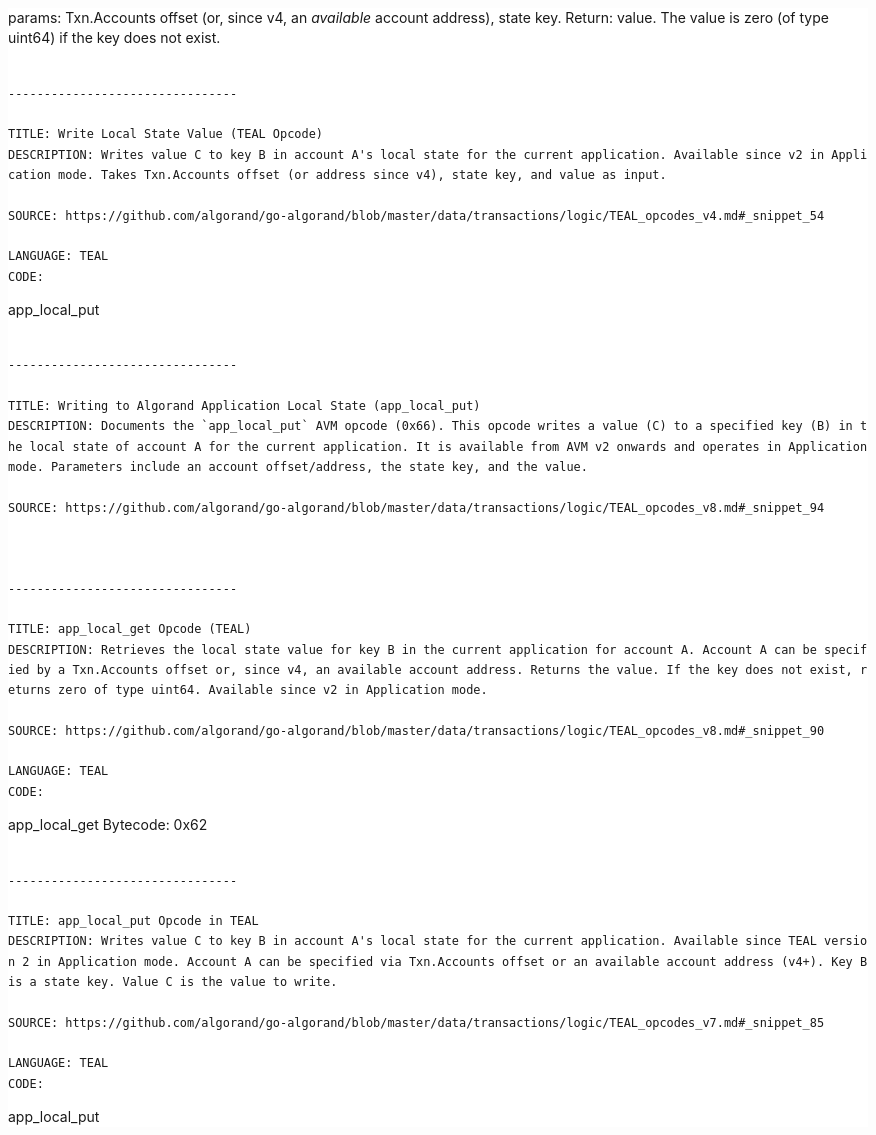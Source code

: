 params: Txn.Accounts offset (or, since v4, an _available_ account address), state key. Return: value. The value is zero (of type uint64) if the key does not exist.
```

--------------------------------

TITLE: Write Local State Value (TEAL Opcode)
DESCRIPTION: Writes value C to key B in account A's local state for the current application. Available since v2 in Application mode. Takes Txn.Accounts offset (or address since v4), state key, and value as input.

SOURCE: https://github.com/algorand/go-algorand/blob/master/data/transactions/logic/TEAL_opcodes_v4.md#_snippet_54

LANGUAGE: TEAL
CODE:
```
app_local_put
```

--------------------------------

TITLE: Writing to Algorand Application Local State (app_local_put)
DESCRIPTION: Documents the `app_local_put` AVM opcode (0x66). This opcode writes a value (C) to a specified key (B) in the local state of account A for the current application. It is available from AVM v2 onwards and operates in Application mode. Parameters include an account offset/address, the state key, and the value.

SOURCE: https://github.com/algorand/go-algorand/blob/master/data/transactions/logic/TEAL_opcodes_v8.md#_snippet_94



--------------------------------

TITLE: app_local_get Opcode (TEAL)
DESCRIPTION: Retrieves the local state value for key B in the current application for account A. Account A can be specified by a Txn.Accounts offset or, since v4, an available account address. Returns the value. If the key does not exist, returns zero of type uint64. Available since v2 in Application mode.

SOURCE: https://github.com/algorand/go-algorand/blob/master/data/transactions/logic/TEAL_opcodes_v8.md#_snippet_90

LANGUAGE: TEAL
CODE:
```
app_local_get
Bytecode: 0x62
```

--------------------------------

TITLE: app_local_put Opcode in TEAL
DESCRIPTION: Writes value C to key B in account A's local state for the current application. Available since TEAL version 2 in Application mode. Account A can be specified via Txn.Accounts offset or an available account address (v4+). Key B is a state key. Value C is the value to write.

SOURCE: https://github.com/algorand/go-algorand/blob/master/data/transactions/logic/TEAL_opcodes_v7.md#_snippet_85

LANGUAGE: TEAL
CODE:
```
app_local_put